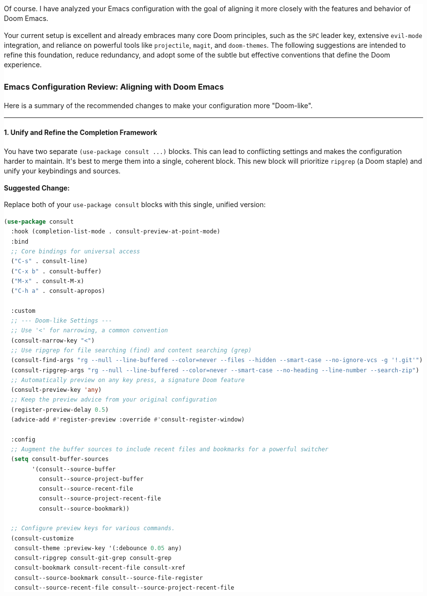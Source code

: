 Of course. I have analyzed your Emacs configuration with the goal of aligning it more closely with the features and behavior of Doom Emacs.

Your current setup is excellent and already embraces many core Doom principles, such as the `SPC` leader key, extensive `evil-mode` integration, and reliance on powerful tools like `projectile`, `magit`, and `doom-themes`. The following suggestions are intended to refine this foundation, reduce redundancy, and adopt some of the subtle but effective conventions that define the Doom experience.

### **Emacs Configuration Review: Aligning with Doom Emacs**

Here is a summary of the recommended changes to make your configuration more "Doom-like".

***

#### **1. Unify and Refine the Completion Framework**

You have two separate `(use-package consult ...)` blocks. This can lead to conflicting settings and makes the configuration harder to maintain. It's best to merge them into a single, coherent block. This new block will prioritize `ripgrep` (a Doom staple) and unify your keybindings and sources.

**Suggested Change:**

Replace both of your `use-package consult` blocks with this single, unified version:

```el
(use-package consult
  :hook (completion-list-mode . consult-preview-at-point-mode)
  :bind
  ;; Core bindings for universal access
  ("C-s" . consult-line)
  ("C-x b" . consult-buffer)
  ("M-x" . consult-M-x)
  ("C-h a" . consult-apropos)

  :custom
  ;; --- Doom-like Settings ---
  ;; Use '<' for narrowing, a common convention
  (consult-narrow-key "<")
  ;; Use ripgrep for file searching (find) and content searching (grep)
  (consult-find-args "rg --null --line-buffered --color=never --files --hidden --smart-case --no-ignore-vcs -g '!.git'")
  (consult-ripgrep-args "rg --null --line-buffered --color=never --smart-case --no-heading --line-number --search-zip")
  ;; Automatically preview on any key press, a signature Doom feature
  (consult-preview-key 'any)
  ;; Keep the preview advice from your original configuration
  (register-preview-delay 0.5)
  (advice-add #'register-preview :override #'consult-register-window)

  :config
  ;; Augment the buffer sources to include recent files and bookmarks for a powerful switcher
  (setq consult-buffer-sources
        '(consult--source-buffer
          consult--source-project-buffer
          consult--source-recent-file
          consult--source-project-recent-file
          consult--source-bookmark))

  ;; Configure preview keys for various commands.
  (consult-customize
   consult-theme :preview-key '(:debounce 0.05 any)
   consult-ripgrep consult-git-grep consult-grep
   consult-bookmark consult-recent-file consult-xref
   consult--source-bookmark consult--source-file-register
   consult--source-recent-file consult--source-project-recent-file
```